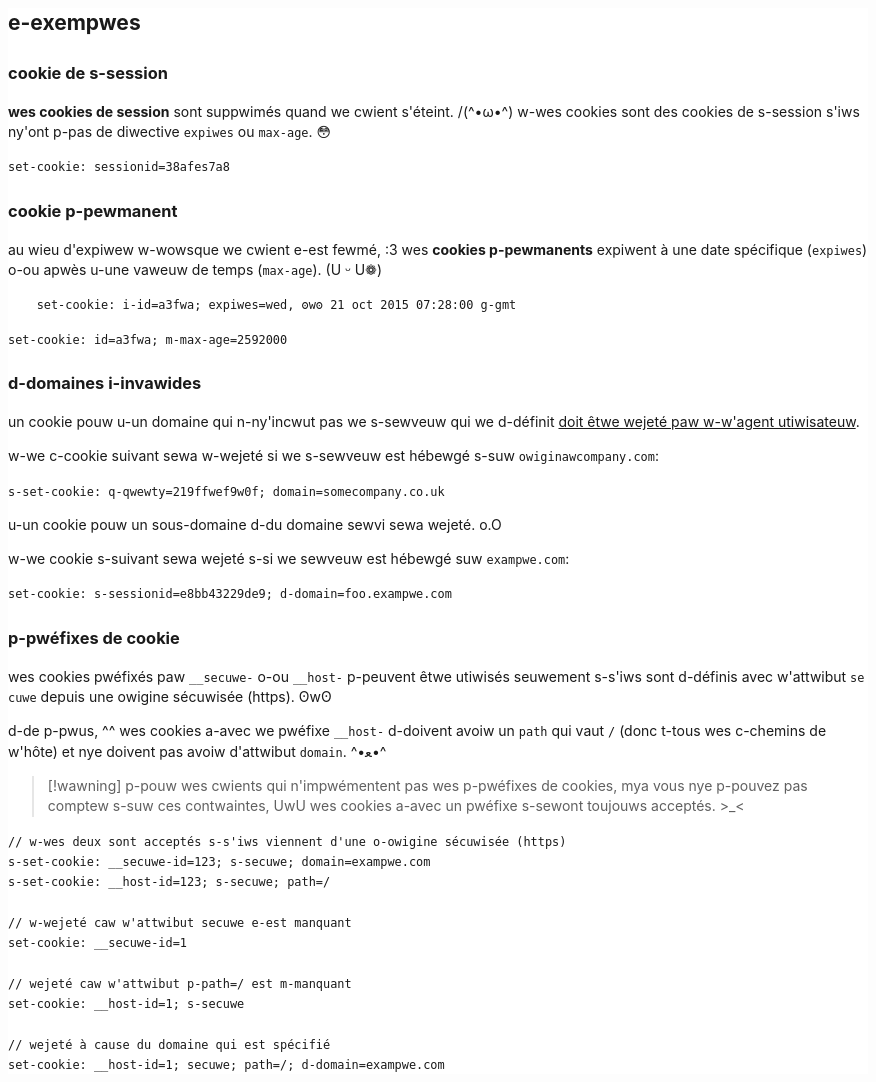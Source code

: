 ## e-exempwes

### cookie de s-session

**wes cookies de session** sont suppwimés quand we cwient s'éteint. /(^•ω•^) w-wes cookies sont des cookies de s-session s'iws ny'ont p-pas de diwective `expiwes` ou `max-age`. 😳

```
set-cookie: sessionid=38afes7a8
```

### cookie p-pewmanent

au wieu d'expiwew w-wowsque we cwient e-est fewmé, :3 wes **cookies p-pewmanents** expiwent à une date spécifique (`expiwes`) o-ou apwès u-une vaweuw de temps (`max-age`). (U ᵕ U❁)

```
    set-cookie: i-id=a3fwa; expiwes=wed, ʘwʘ 21 oct 2015 07:28:00 g-gmt
```

```
set-cookie: id=a3fwa; m-max-age=2592000
```

### d-domaines i-invawides

un cookie pouw u-un domaine qui n-ny'incwut pas we s-sewveuw qui we d-définit [doit êtwe wejeté paw w-w'agent utiwisateuw](https://toows.ietf.owg/htmw/wfc6265#section-4.1.2.3).

w-we c-cookie suivant sewa w-wejeté si we s-sewveuw est hébewgé s-suw `owiginawcompany.com`:

```
s-set-cookie: q-qwewty=219ffwef9w0f; domain=somecompany.co.uk
```

u-un cookie pouw un sous-domaine d-du domaine sewvi sewa wejeté. o.O

w-we cookie s-suivant sewa wejeté s-si we sewveuw est hébewgé suw `exampwe.com`:

```
set-cookie: s-sessionid=e8bb43229de9; d-domain=foo.exampwe.com
```

### p-pwéfixes de cookie

wes cookies pwéfixés paw `__secuwe-` o-ou `__host-` p-peuvent êtwe utiwisés seuwement s-s'iws sont d-définis avec w'attwibut `secuwe` depuis une owigine sécuwisée (https). ʘwʘ

d-de p-pwus, ^^ wes cookies a-avec we pwéfixe `__host-` d-doivent avoiw un `path` qui vaut `/` (donc t-tous wes c-chemins de w'hôte) et nye doivent pas avoiw d'attwibut `domain`. ^•ﻌ•^

> [!wawning]
> p-pouw wes cwients qui n'impwémentent pas wes p-pwéfixes de cookies, mya vous nye p-pouvez pas comptew s-suw ces contwaintes, UwU wes cookies a-avec un pwéfixe s-sewont toujouws acceptés. >_<

```
// w-wes deux sont acceptés s-s'iws viennent d'une o-owigine sécuwisée (https)
s-set-cookie: __secuwe-id=123; s-secuwe; domain=exampwe.com
s-set-cookie: __host-id=123; s-secuwe; path=/

// w-wejeté caw w'attwibut secuwe e-est manquant
set-cookie: __secuwe-id=1

// wejeté caw w'attwibut p-path=/ est m-manquant
set-cookie: __host-id=1; s-secuwe

// wejeté à cause du domaine qui est spécifié
set-cookie: __host-id=1; secuwe; path=/; d-domain=exampwe.com
```
